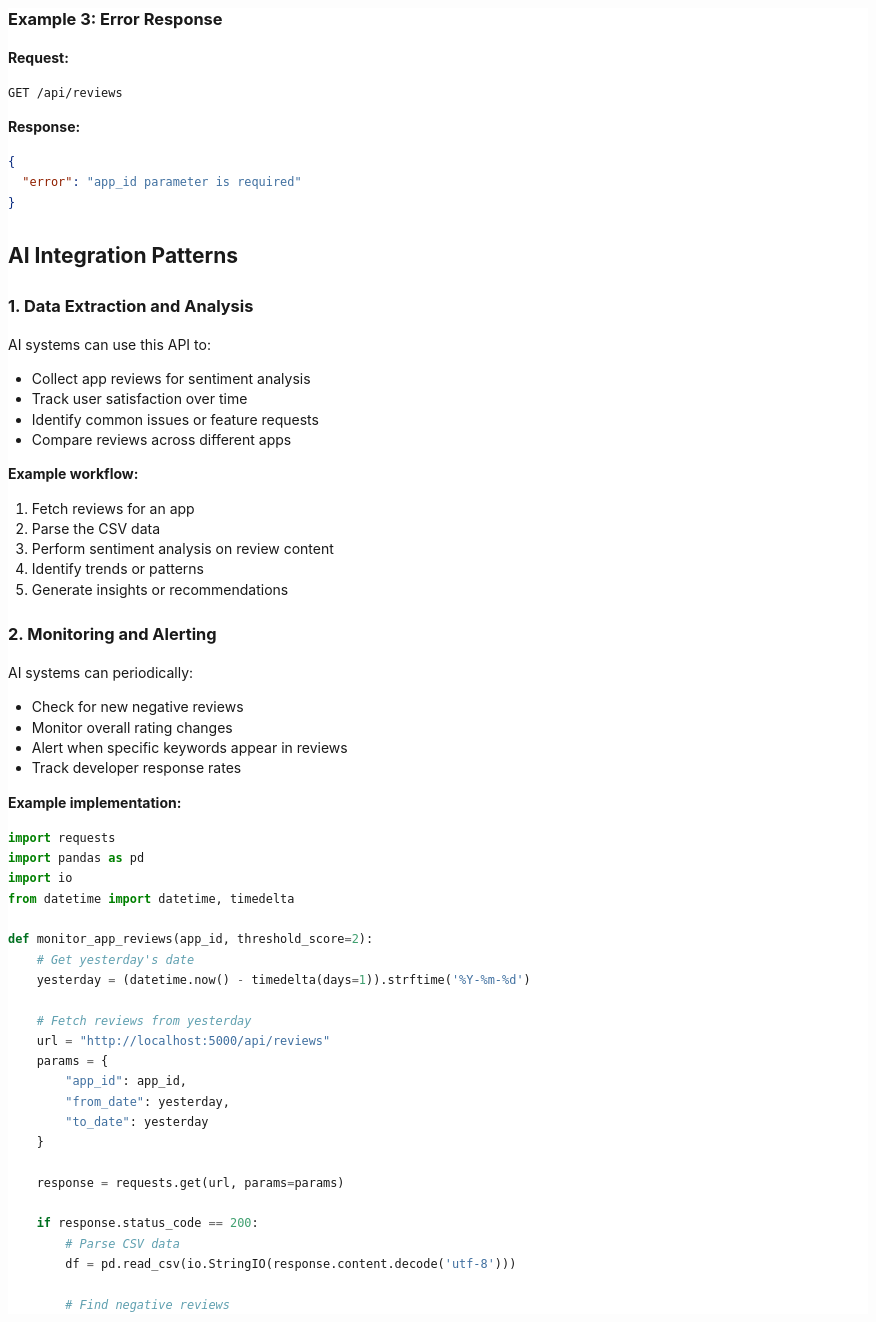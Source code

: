 ### Example 3: Error Response

**Request:**
```
GET /api/reviews
```

**Response:**
```json
{
  "error": "app_id parameter is required"
}
```

## AI Integration Patterns

### 1. Data Extraction and Analysis

AI systems can use this API to:
- Collect app reviews for sentiment analysis
- Track user satisfaction over time
- Identify common issues or feature requests
- Compare reviews across different apps

**Example workflow:**
1. Fetch reviews for an app
2. Parse the CSV data
3. Perform sentiment analysis on review content
4. Identify trends or patterns
5. Generate insights or recommendations

### 2. Monitoring and Alerting

AI systems can periodically:
- Check for new negative reviews
- Monitor overall rating changes
- Alert when specific keywords appear in reviews
- Track developer response rates

**Example implementation:**
```python
import requests
import pandas as pd
import io
from datetime import datetime, timedelta

def monitor_app_reviews(app_id, threshold_score=2):
    # Get yesterday's date
    yesterday = (datetime.now() - timedelta(days=1)).strftime('%Y-%m-%d')
    
    # Fetch reviews from yesterday
    url = "http://localhost:5000/api/reviews"
    params = {
        "app_id": app_id,
        "from_date": yesterday,
        "to_date": yesterday
    }
    
    response = requests.get(url, params=params)
    
    if response.status_code == 200:
        # Parse CSV data
        df = pd.read_csv(io.StringIO(response.content.decode('utf-8')))
        
        # Find negative reviews
```
